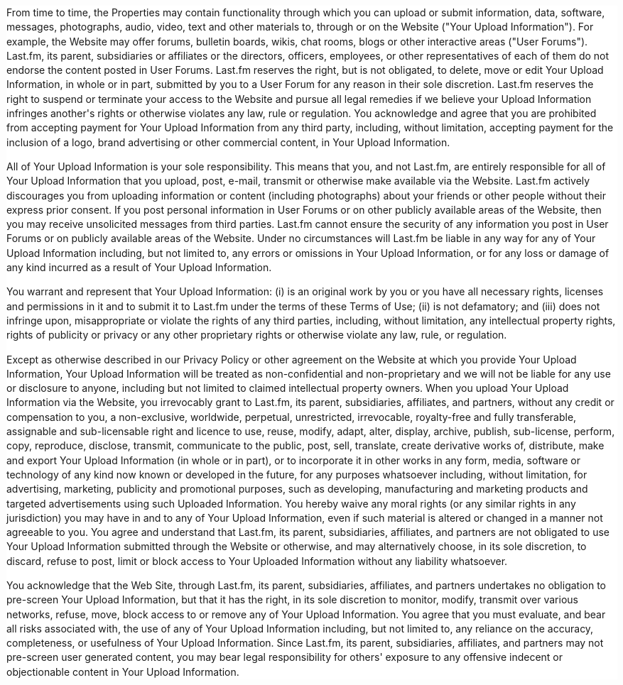From time to time, the Properties may contain functionality through which you can upload or submit information, data, software, messages, photographs, audio, video, text and other materials to, through or on the Website ("Your Upload Information"). For example, the Website may offer forums, bulletin boards, wikis, chat rooms, blogs or other interactive areas ("User Forums"). Last.fm, its parent, subsidiaries or affiliates or the directors, officers, employees, or other representatives of each of them do not endorse the content posted in User Forums. Last.fm reserves the right, but is not obligated, to delete, move or edit Your Upload Information, in whole or in part, submitted by you to a User Forum for any reason in their sole discretion. Last.fm reserves the right to suspend or terminate your access to the Website and pursue all legal remedies if we believe your Upload Information infringes another's rights or otherwise violates any law, rule or regulation. You acknowledge and agree that you are prohibited from accepting payment for Your Upload Information from any third party, including, without limitation, accepting payment for the inclusion of a logo, brand advertising or other commercial content, in Your Upload Information.

All of Your Upload Information is your sole responsibility. This means that you, and not Last.fm, are entirely responsible for all of Your Upload Information that you upload, post, e-mail, transmit or otherwise make available via the Website. Last.fm actively discourages you from uploading information or content (including photographs) about your friends or other people without their express prior consent. If you post personal information in User Forums or on other publicly available areas of the Website, then you may receive unsolicited messages from third parties. Last.fm cannot ensure the security of any information you post in User Forums or on publicly available areas of the Website. Under no circumstances will Last.fm be liable in any way for any of Your Upload Information including, but not limited to, any errors or omissions in Your Upload Information, or for any loss or damage of any kind incurred as a result of Your Upload Information.

You warrant and represent that Your Upload Information: (i) is an original work by you or you have all necessary rights, licenses and permissions in it and to submit it to Last.fm under the terms of these Terms of Use; (ii) is not defamatory; and (iii) does not infringe upon, misappropriate or violate the rights of any third parties, including, without limitation, any intellectual property rights, rights of publicity or privacy or any other proprietary rights or otherwise violate any law, rule, or regulation.

Except as otherwise described in our Privacy Policy or other agreement on the Website at which you provide Your Upload Information, Your Upload Information will be treated as non-confidential and non-proprietary and we will not be liable for any use or disclosure to anyone, including but not limited to claimed intellectual property owners. When you upload Your Upload Information via the Website, you irrevocably grant to Last.fm, its parent, subsidiaries, affiliates, and partners, without any credit or compensation to you, a non-exclusive, worldwide, perpetual, unrestricted, irrevocable, royalty-free and fully transferable, assignable and sub-licensable right and licence to use, reuse, modify, adapt, alter, display, archive, publish, sub-license, perform, copy, reproduce, disclose, transmit, communicate to the public, post, sell, translate, create derivative works of, distribute, make and export Your Upload Information (in whole or in part), or to incorporate it in other works in any form, media, software or technology of any kind now known or developed in the future, for any purposes whatsoever including, without limitation, for advertising, marketing, publicity and promotional purposes, such as developing, manufacturing and marketing products and targeted advertisements using such Uploaded Information. You hereby waive any moral rights (or any similar rights in any jurisdiction) you may have in and to any of Your Upload Information, even if such material is altered or changed in a manner not agreeable to you. You agree and understand that Last.fm, its parent, subsidiaries, affiliates, and partners are not obligated to use Your Upload Information submitted through the Website or otherwise, and may alternatively choose, in its sole discretion, to discard, refuse to post, limit or block access to Your Uploaded Information without any liability whatsoever.

You acknowledge that the Web Site, through Last.fm, its parent, subsidiaries, affiliates, and partners undertakes no obligation to pre-screen Your Upload Information, but that it has the right, in its sole discretion to monitor, modify, transmit over various networks, refuse, move, block access to or remove any of Your Upload Information. You agree that you must evaluate, and bear all risks associated with, the use of any of Your Upload Information including, but not limited to, any reliance on the accuracy, completeness, or usefulness of Your Upload Information. Since Last.fm, its parent, subsidiaries, affiliates, and partners may not pre-screen user generated content, you may bear legal responsibility for others' exposure to any offensive indecent or objectionable content in Your Upload Information.
